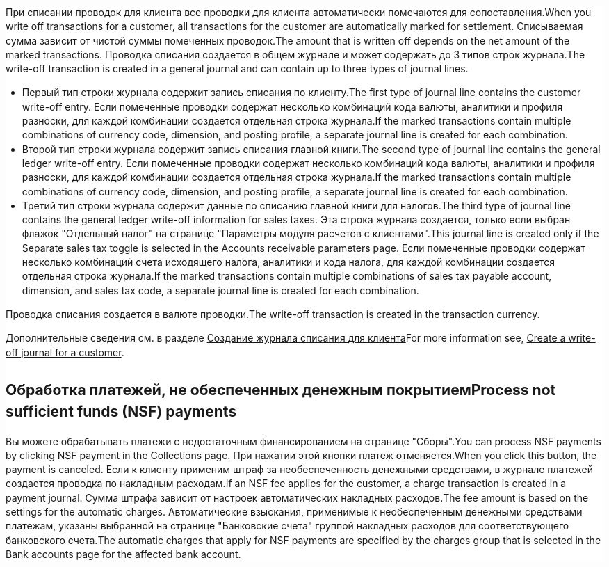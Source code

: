<span data-ttu-id="c33f4-181">При списании проводок для клиента все проводки для клиента автоматически помечаются для сопоставления.</span><span class="sxs-lookup"><span data-stu-id="c33f4-181">When you write off transactions for a customer, all transactions for the customer are automatically marked for settlement.</span></span> <span data-ttu-id="c33f4-182">Списываемая сумма зависит от чистой суммы помеченных проводок.</span><span class="sxs-lookup"><span data-stu-id="c33f4-182">The amount that is written off depends on the net amount of the marked transactions.</span></span> <span data-ttu-id="c33f4-183">Проводка списания создается в общем журнале и может содержать до 3 типов строк журнала.</span><span class="sxs-lookup"><span data-stu-id="c33f4-183">The write-off transaction is created in a general journal and can contain up to three types of journal lines.</span></span>

-   <span data-ttu-id="c33f4-184">Первый тип строки журнала содержит запись списания по клиенту.</span><span class="sxs-lookup"><span data-stu-id="c33f4-184">The first type of journal line contains the customer write-off entry.</span></span> <span data-ttu-id="c33f4-185">Если помеченные проводки содержат несколько комбинаций кода валюты, аналитики и профиля разноски, для каждой комбинации создается отдельная строка журнала.</span><span class="sxs-lookup"><span data-stu-id="c33f4-185">If the marked transactions contain multiple combinations of currency code, dimension, and posting profile, a separate journal line is created for each combination.</span></span>
-   <span data-ttu-id="c33f4-186">Второй тип строки журнала содержит запись списания главной книги.</span><span class="sxs-lookup"><span data-stu-id="c33f4-186">The second type of journal line contains the general ledger write-off entry.</span></span> <span data-ttu-id="c33f4-187">Если помеченные проводки содержат несколько комбинаций кода валюты, аналитики и профиля разноски, для каждой комбинации создается отдельная строка журнала.</span><span class="sxs-lookup"><span data-stu-id="c33f4-187">If the marked transactions contain multiple combinations of currency code, dimension, and posting profile, a separate journal line is created for each combination.</span></span>
-   <span data-ttu-id="c33f4-188">Третий тип строки журнала содержит данные по списанию главной книги для налогов.</span><span class="sxs-lookup"><span data-stu-id="c33f4-188">The third type of journal line contains the general ledger write-off information for sales taxes.</span></span> <span data-ttu-id="c33f4-189">Эта строка журнала создается, только если выбран флажок "Отдельный налог" на странице "Параметры модуля расчетов с клиентами".</span><span class="sxs-lookup"><span data-stu-id="c33f4-189">This journal line is created only if the Separate sales tax toggle is selected in the Accounts receivable parameters page.</span></span> <span data-ttu-id="c33f4-190">Если помеченные проводки содержат несколько комбинаций счета исходящего налога, аналитики и кода налога, для каждой комбинации создается отдельная строка журнала.</span><span class="sxs-lookup"><span data-stu-id="c33f4-190">If the marked transactions contain multiple combinations of sales tax payable account, dimension, and sales tax code, a separate journal line is created for each combination.</span></span>

<span data-ttu-id="c33f4-191">Проводка списания создается в валюте проводки.</span><span class="sxs-lookup"><span data-stu-id="c33f4-191">The write-off transaction is created in the transaction currency.</span></span>

<span data-ttu-id="c33f4-192">Дополнительные сведения см. в разделе [Создание журнала списания для клиента](tasks/create-write-off-journal-customer.md)</span><span class="sxs-lookup"><span data-stu-id="c33f4-192">For more information see, [Create a write-off journal for a customer](tasks/create-write-off-journal-customer.md).</span></span>

<a name="process-not-sufficient-funds-nsf-payments"></a><span data-ttu-id="c33f4-193">Обработка платежей, не обеспеченных денежным покрытием</span><span class="sxs-lookup"><span data-stu-id="c33f4-193">Process not sufficient funds (NSF) payments</span></span> 
--------------------------------------------

<span data-ttu-id="c33f4-194">Вы можете обрабатывать платежи с недостаточным финансированием на странице "Сборы".</span><span class="sxs-lookup"><span data-stu-id="c33f4-194">You can process NSF payments by clicking NSF payment in the Collections page.</span></span> <span data-ttu-id="c33f4-195">При нажатии этой кнопки платеж отменяется.</span><span class="sxs-lookup"><span data-stu-id="c33f4-195">When you click this button, the payment is canceled.</span></span> <span data-ttu-id="c33f4-196">Если к клиенту применим штраф за необеспеченность денежными средствами, в журнале платежей создается проводка по накладным расходам.</span><span class="sxs-lookup"><span data-stu-id="c33f4-196">If an NSF fee applies for the customer, a charge transaction is created in a payment journal.</span></span> <span data-ttu-id="c33f4-197">Сумма штрафа зависит от настроек автоматических накладных расходов.</span><span class="sxs-lookup"><span data-stu-id="c33f4-197">The fee amount is based on the settings for the automatic charges.</span></span> <span data-ttu-id="c33f4-198">Автоматические взыскания, применимые к необеспеченным денежными средствами платежам, указаны выбранной на странице "Банковские счета" группой накладных расходов для соответствующего банковского счета.</span><span class="sxs-lookup"><span data-stu-id="c33f4-198">The automatic charges that apply for NSF payments are specified by the charges group that is selected in the Bank accounts page for the affected bank account.</span></span>